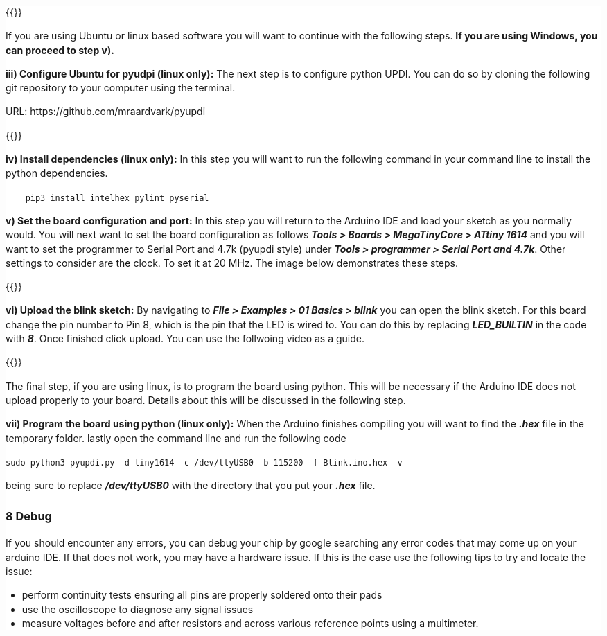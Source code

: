 {{<image-responsive ArdInstMega221.jpg>}}

If you are using Ubuntu or linux based software you will want to continue with the following steps. **If you are using Windows, you can proceed to step v).**

**iii) Configure Ubuntu for pyudpi (linux only):** The next step is to configure python UPDI. You can do so by cloning the following git repository to your computer using the terminal.

URL: https://github.com/mraardvark/pyupdi

{{<image-responsive GitClone.jpg>}}

**iv) Install dependencies (linux only):** In this step you will want to run the following command in your command line to install the python dependencies.

```
    pip3 install intelhex pylint pyserial
```


**v) Set the board configuration and port:** In this step you will return to the Arduino IDE and load your sketch as you normally would. You will next want to set the board configuration as follows ***Tools > Boards > MegaTinyCore > ATtiny 1614***
and you will want to set the programmer to Serial Port and 4.7k (pyupdi style) under ***Tools > programmer > Serial Port and 4.7k***. Other settings to consider are the clock. To set it at 20 MHz. The image below demonstrates these steps.

{{<image-responsive ArdSetBoard.jpg>}}

**vi) Upload the blink sketch:** By navigating to ***File > Examples > 01 Basics > blink*** you can open the blink sketch. For this board change the pin number to Pin 8, which is the pin that the LED is wired to. You can do this by replacing ***LED_BUILTIN*** in the code with ***8***. Once finished click upload. You can use the follwoing video as a guide.

{{<youtube-responsive S4ApyNtDsXY>}}

The final step, if you are using linux, is to program the board using python. This will be necessary if the Arduino IDE does not upload properly to your board. Details about this will be discussed in the following step.

**vii) Program the board using python (linux only):** When the Arduino finishes compiling you will want to find the ***.hex*** file in the temporary folder. lastly open the command line and run the following code 

```
sudo python3 pyupdi.py -d tiny1614 -c /dev/ttyUSB0 -b 115200 -f Blink.ino.hex -v
```

being sure to replace ***/dev/ttyUSB0*** with the directory that you put your ***.hex*** file.

### 8 Debug

If you should encounter any errors, you can debug your chip by google searching any error codes that may come up on your arduino IDE. If that does not work, you may have a hardware issue. If this is the case use the following tips to try and locate the issue:

-   perform continuity tests ensuring all pins are properly soldered onto their pads
-   use the oscilloscope to diagnose any signal issues
-   measure voltages before and after resistors and across various reference points using a multimeter.
